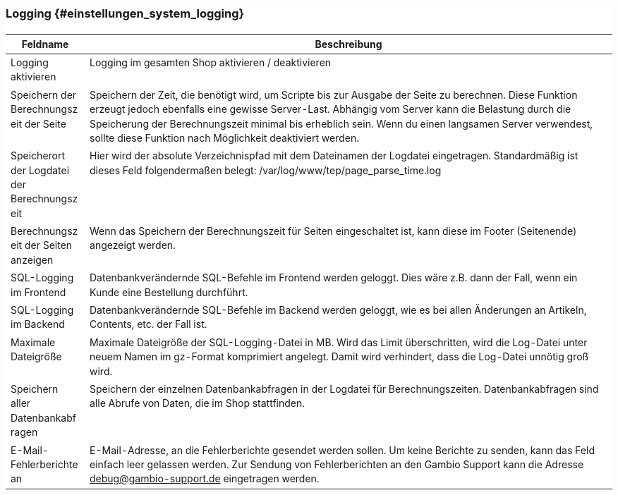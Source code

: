 ### Logging {#einstellungen_system_logging}

|Feldname|Beschreibung|
|--------|------------|
|Logging aktivieren|Logging im gesamten Shop aktivieren / deaktivieren|
|Speichern der Berechnungszeit der Seite|Speichern der Zeit, die benötigt wird, um Scripte bis zur Ausgabe der Seite zu berechnen. Diese Funktion erzeugt jedoch ebenfalls eine gewisse Server-Last. Abhängig vom Server kann die Belastung durch die Speicherung der Berechnungszeit minimal bis erheblich sein. Wenn du einen langsamen Server verwendest, sollte diese Funktion nach Möglichkeit deaktiviert werden.|
|Speicherort der Logdatei der Berechnungszeit|Hier wird der absolute Verzeichnispfad mit dem Dateinamen der Logdatei eingetragen. Standardmäßig ist dieses Feld folgendermaßen belegt: /var/log/www/tep/page\_parse\_time.log|
|Berechnungszeit der Seiten anzeigen|Wenn das Speichern der Berechnungszeit für Seiten eingeschaltet ist, kann diese im Footer \(Seitenende\) angezeigt werden.|
|SQL-Logging im Frontend|Datenbankverändernde SQL-Befehle im Frontend werden geloggt. Dies wäre z.B. dann der Fall, wenn ein Kunde eine Bestellung durchführt.|
|SQL-Logging im Backend|Datenbankverändernde SQL-Befehle im Backend werden geloggt, wie es bei allen Änderungen an Artikeln, Contents, etc. der Fall ist.|
|Maximale Dateigröße|Maximale Dateigröße der SQL-Logging-Datei in MB. Wird das Limit überschritten, wird die Log-Datei unter neuem Namen im gz-Format komprimiert angelegt. Damit wird verhindert, dass die Log-Datei unnötig groß wird.|
|Speichern aller Datenbankabfragen|Speichern der einzelnen Datenbankabfragen in der Logdatei für Berechnungszeiten. Datenbankabfragen sind alle Abrufe von Daten, die im Shop stattfinden.|
|E-Mail-Fehlerberichte an|E-Mail-Adresse, an die Fehlerberichte gesendet werden sollen. Um keine Berichte zu senden, kann das Feld einfach leer gelassen werden. Zur Sendung von Fehlerberichten an den Gambio Support kann die Adresse debug@gambio-support.de eingetragen werden.|




